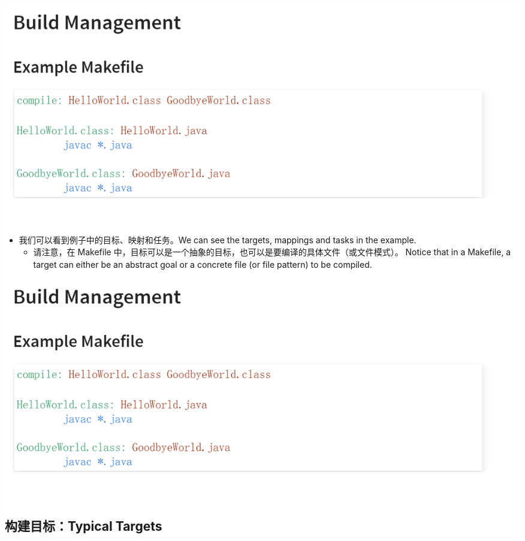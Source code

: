 ![](/static/2020-11-10-21-42-36.png)

* 我们可以看到例子中的目标、映射和任务。We can see the targets, mappings and tasks in the example.
  * 请注意，在 Makefile 中，目标可以是一个抽象的目标，也可以是要编译的具体文件（或文件模式）。 Notice that in a Makefile, a target can either be an abstract goal or a concrete file (or file pattern) to be compiled.

![](/static/2020-11-10-21-42-36.png)

## 构建目标：Typical Targets

